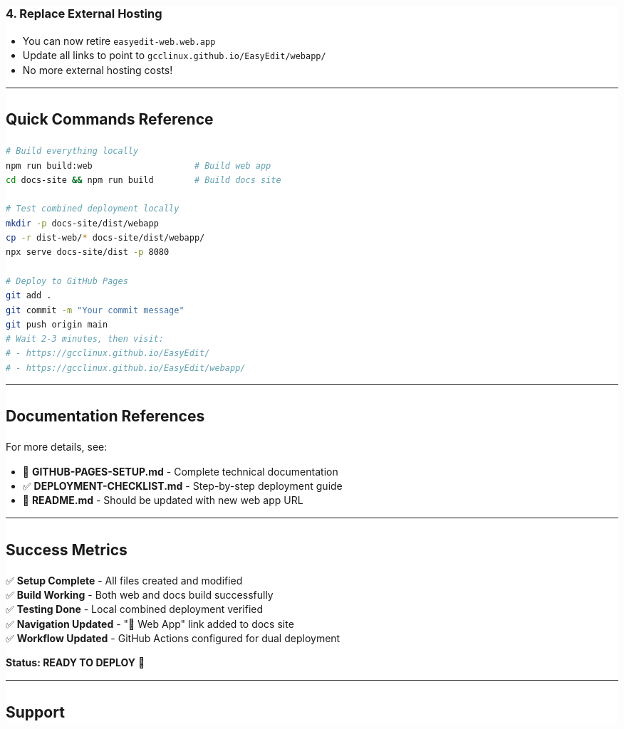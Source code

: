 ### 4. Replace External Hosting
- You can now retire `easyedit-web.web.app`
- Update all links to point to `gcclinux.github.io/EasyEdit/webapp/`
- No more external hosting costs!

---

## Quick Commands Reference

```bash
# Build everything locally
npm run build:web                    # Build web app
cd docs-site && npm run build        # Build docs site

# Test combined deployment locally
mkdir -p docs-site/dist/webapp
cp -r dist-web/* docs-site/dist/webapp/
npx serve docs-site/dist -p 8080

# Deploy to GitHub Pages
git add .
git commit -m "Your commit message"
git push origin main
# Wait 2-3 minutes, then visit:
# - https://gcclinux.github.io/EasyEdit/
# - https://gcclinux.github.io/EasyEdit/webapp/
```

---

## Documentation References

For more details, see:
- 📖 **GITHUB-PAGES-SETUP.md** - Complete technical documentation
- ✅ **DEPLOYMENT-CHECKLIST.md** - Step-by-step deployment guide
- 📝 **README.md** - Should be updated with new web app URL

---

## Success Metrics

✅ **Setup Complete** - All files created and modified  
✅ **Build Working** - Both web and docs build successfully  
✅ **Testing Done** - Local combined deployment verified  
✅ **Navigation Updated** - "🚀 Web App" link added to docs site  
✅ **Workflow Updated** - GitHub Actions configured for dual deployment  

**Status: READY TO DEPLOY** 🚀

---

## Support
